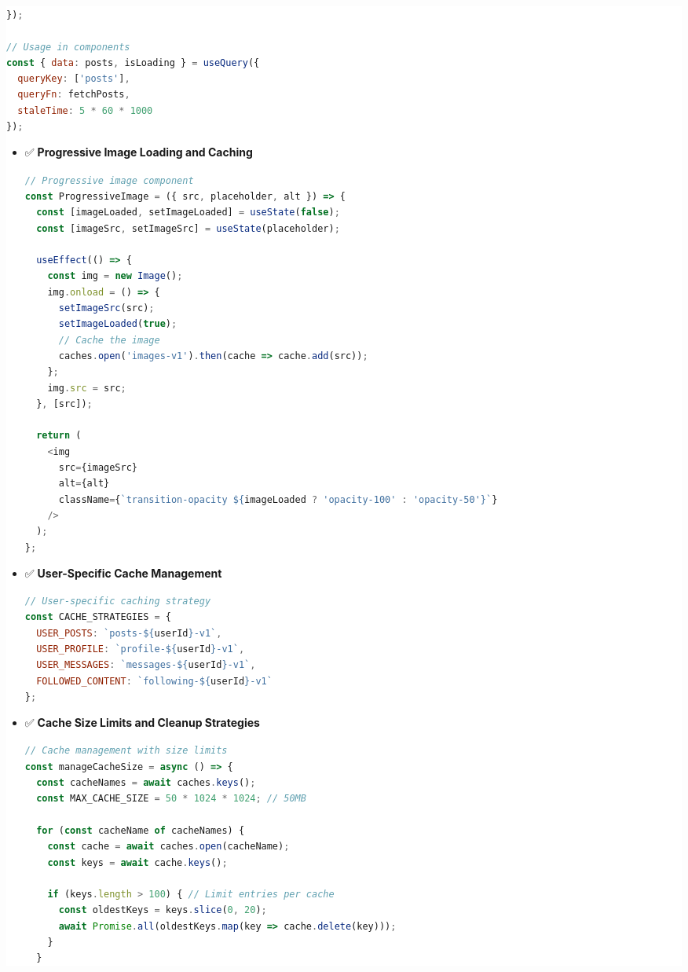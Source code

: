   ```javascript
  });
  
  // Usage in components
  const { data: posts, isLoading } = useQuery({
    queryKey: ['posts'],
    queryFn: fetchPosts,
    staleTime: 5 * 60 * 1000
  });
  ```

- ✅ **Progressive Image Loading and Caching**
  ```javascript
  // Progressive image component
  const ProgressiveImage = ({ src, placeholder, alt }) => {
    const [imageLoaded, setImageLoaded] = useState(false);
    const [imageSrc, setImageSrc] = useState(placeholder);
    
    useEffect(() => {
      const img = new Image();
      img.onload = () => {
        setImageSrc(src);
        setImageLoaded(true);
        // Cache the image
        caches.open('images-v1').then(cache => cache.add(src));
      };
      img.src = src;
    }, [src]);
    
    return (
      <img 
        src={imageSrc} 
        alt={alt}
        className={`transition-opacity ${imageLoaded ? 'opacity-100' : 'opacity-50'}`}
      />
    );
  };
  ```

- ✅ **User-Specific Cache Management**
  ```javascript
  // User-specific caching strategy
  const CACHE_STRATEGIES = {
    USER_POSTS: `posts-${userId}-v1`,
    USER_PROFILE: `profile-${userId}-v1`,
    USER_MESSAGES: `messages-${userId}-v1`,
    FOLLOWED_CONTENT: `following-${userId}-v1`
  };
  ```

- ✅ **Cache Size Limits and Cleanup Strategies**
  ```javascript
  // Cache management with size limits
  const manageCacheSize = async () => {
    const cacheNames = await caches.keys();
    const MAX_CACHE_SIZE = 50 * 1024 * 1024; // 50MB
    
    for (const cacheName of cacheNames) {
      const cache = await caches.open(cacheName);
      const keys = await cache.keys();
      
      if (keys.length > 100) { // Limit entries per cache
        const oldestKeys = keys.slice(0, 20);
        await Promise.all(oldestKeys.map(key => cache.delete(key)));
      }
    }
  ```